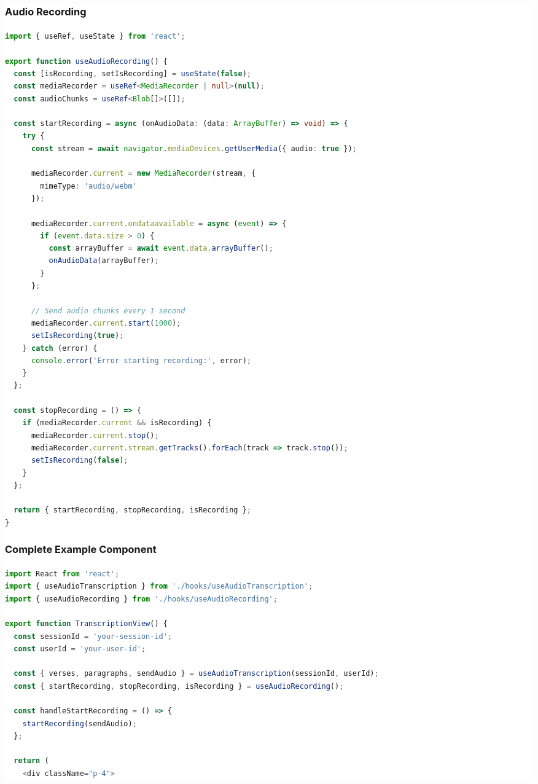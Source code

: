 ### Audio Recording
```typescript
import { useRef, useState } from 'react';

export function useAudioRecording() {
  const [isRecording, setIsRecording] = useState(false);
  const mediaRecorder = useRef<MediaRecorder | null>(null);
  const audioChunks = useRef<Blob[]>([]);

  const startRecording = async (onAudioData: (data: ArrayBuffer) => void) => {
    try {
      const stream = await navigator.mediaDevices.getUserMedia({ audio: true });
      
      mediaRecorder.current = new MediaRecorder(stream, {
        mimeType: 'audio/webm'
      });

      mediaRecorder.current.ondataavailable = async (event) => {
        if (event.data.size > 0) {
          const arrayBuffer = await event.data.arrayBuffer();
          onAudioData(arrayBuffer);
        }
      };

      // Send audio chunks every 1 second
      mediaRecorder.current.start(1000);
      setIsRecording(true);
    } catch (error) {
      console.error('Error starting recording:', error);
    }
  };

  const stopRecording = () => {
    if (mediaRecorder.current && isRecording) {
      mediaRecorder.current.stop();
      mediaRecorder.current.stream.getTracks().forEach(track => track.stop());
      setIsRecording(false);
    }
  };

  return { startRecording, stopRecording, isRecording };
}
```

### Complete Example Component
```typescript
import React from 'react';
import { useAudioTranscription } from './hooks/useAudioTranscription';
import { useAudioRecording } from './hooks/useAudioRecording';

export function TranscriptionView() {
  const sessionId = 'your-session-id';
  const userId = 'your-user-id';
  
  const { verses, paragraphs, sendAudio } = useAudioTranscription(sessionId, userId);
  const { startRecording, stopRecording, isRecording } = useAudioRecording();

  const handleStartRecording = () => {
    startRecording(sendAudio);
  };

  return (
    <div className="p-4">
```